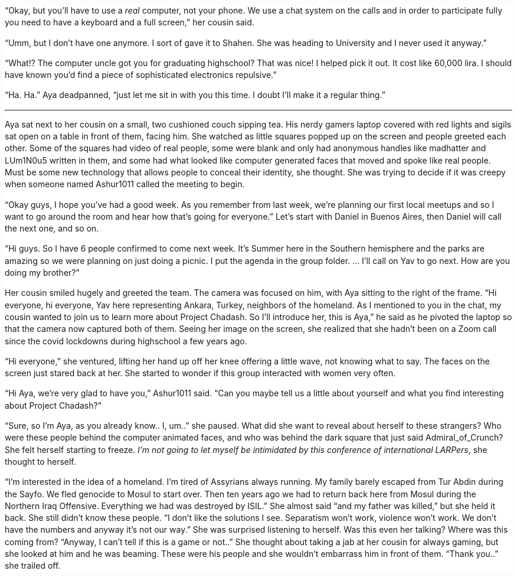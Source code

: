 “Okay, but you’ll have to use a _real_ computer, not your phone. We use a chat system on the calls and in order to participate fully you need to have a keyboard and a full screen,” her cousin said. 

“Umm, but I don’t have one anymore. I sort of gave it to Shahen. She was heading to University and I never used it anyway.” 

“What!? The computer uncle got you for graduating highschool? That was nice! I helped pick it out. It cost like 60,000 lira. I should have known you’d find a piece of sophisticated electronics repulsive.”

“Ha. Ha.” Aya deadpanned, “just let me sit in with you this time. I doubt I’ll make it a regular thing.”

---

Aya sat next to her cousin on a small, two cushioned couch sipping tea. His nerdy gamers laptop covered with red lights and sigils sat open on a table in front of them, facing him. She watched as little squares popped up on the screen and people greeted each other. Some of the squares had video of real people, some were blank and only had anonymous handles like madhatter and LUm1N0u5 written in them, and some had what looked like computer generated faces that moved and spoke like real people. Must be some new technology that allows people to conceal their identity, she thought. She was trying to decide if it was creepy when someone named Ashur1011 called the meeting to begin. 

“Okay guys, I hope you’ve had a good week. As you remember from last week, we’re planning our first local meetups and so I want to go around the room and hear how that’s going for everyone.” Let’s start with Daniel in Buenos Aires, then Daniel will call the next one, and so on. 

“Hi guys. So I have 6 people confirmed to come next week. It’s Summer here in the Southern hemisphere and the parks are amazing so we were planning on just doing a picnic. I put the agenda in the group folder. … I’ll call on Yav to go next. How are you doing my brother?”

Her cousin smiled hugely and greeted the team. The camera was focused on him, with Aya sitting to the right of the frame. “Hi everyone, hi everyone, Yav here representing Ankara, Turkey, neighbors of the homeland. As I mentioned to you in the chat, my cousin wanted to join us to learn more about Project Chadash. So I’ll introduce her, this is Aya,” he said as he pivoted the laptop so that the camera now captured both of them. Seeing her image on the screen, she realized that she hadn’t been on a Zoom call since the covid lockdowns during highschool a few years ago. 

“Hi everyone,” she ventured, lifting her hand up off her knee offering a little wave, not knowing what to say. The faces on the screen just stared back at her. She started to wonder if this group interacted with women very often. 

“Hi Aya, we’re very glad to have you,” Ashur1011 said. “Can you maybe tell us a little about yourself and what you find interesting about Project Chadash?”

“Sure, so I’m Aya, as you already know.. I, um..” she paused. What did she want to reveal about herself to these strangers? Who were these people behind the computer animated faces, and who was behind the dark square that just said Admiral_of_Crunch? She felt herself starting to freeze. _I’m not going to let myself be intimidated by this conference of international LARPers_, she thought to herself. 

“I’m interested in the idea of a homeland. I’m tired of Assyrians always running. My family barely escaped from Tur Abdin during the Sayfo. We fled genocide to Mosul to start over. Then ten years ago we had to return back here from Mosul during the Northern Iraq Offensive. Everything we had was destroyed by ISIL.” She almost said “and my father was killed,” but she held it back. She still didn’t know these people. “I don’t like the solutions I see. Separatism won’t work, violence won’t work. We don’t have the numbers and anyway it’s not our way.” She was surprised listening to herself. Was this even her talking? Where was this coming from? “Anyway, I can’t tell if this is a game or not..” She thought about taking a jab at her cousin for always gaming, but she looked at him and he was beaming. These were his people and she wouldn’t embarrass him in front of them. “Thank you..” she trailed off. 
